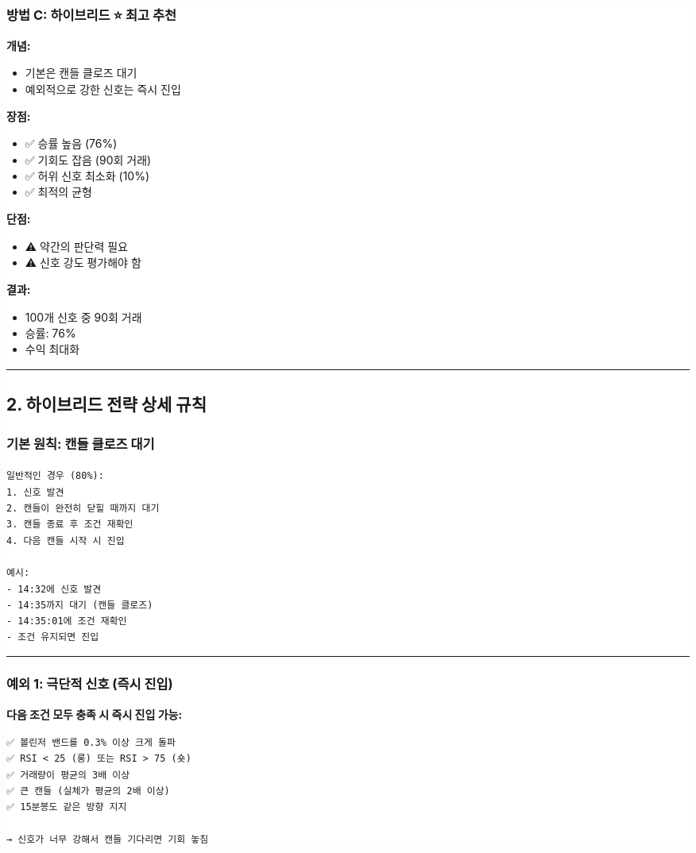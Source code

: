 
### 방법 C: 하이브리드 ⭐ 최고 추천

**개념:**
- 기본은 캔들 클로즈 대기
- 예외적으로 강한 신호는 즉시 진입

**장점:**
- ✅ 승률 높음 (76%)
- ✅ 기회도 잡음 (90회 거래)
- ✅ 허위 신호 최소화 (10%)
- ✅ 최적의 균형

**단점:**
- ⚠️ 약간의 판단력 필요
- ⚠️ 신호 강도 평가해야 함

**결과:**
- 100개 신호 중 90회 거래
- 승률: 76%
- 수익 최대화

---

## 2. 하이브리드 전략 상세 규칙

### 기본 원칙: 캔들 클로즈 대기
```
일반적인 경우 (80%):
1. 신호 발견
2. 캔들이 완전히 닫힐 때까지 대기
3. 캔들 종료 후 조건 재확인
4. 다음 캔들 시작 시 진입

예시:
- 14:32에 신호 발견
- 14:35까지 대기 (캔들 클로즈)
- 14:35:01에 조건 재확인
- 조건 유지되면 진입
```

---

### 예외 1: 극단적 신호 (즉시 진입)

**다음 조건 모두 충족 시 즉시 진입 가능:**
```
✅ 볼린저 밴드를 0.3% 이상 크게 돌파
✅ RSI < 25 (롱) 또는 RSI > 75 (숏)
✅ 거래량이 평균의 3배 이상
✅ 큰 캔들 (실체가 평균의 2배 이상)
✅ 15분봉도 같은 방향 지지

→ 신호가 너무 강해서 캔들 기다리면 기회 놓침
```
